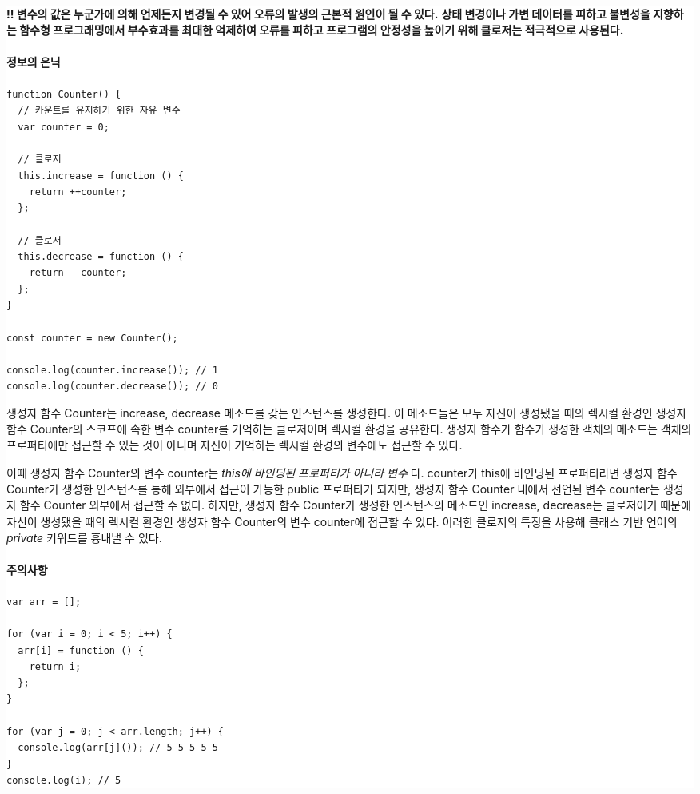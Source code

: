 **!! 변수의 값은 누군가에 의해 언제든지 변경될 수 있어 오류의 발생의 근본적 원인이 될 수 있다.**
**상태 변경이나 가변 데이터를 피하고 불변성을 지향하는 함수형 프로그래밍에서 부수효과를 최대한 억제하여 오류를 피하고 프로그램의 안정성을 높이기 위해 클로저는 적극적으로 사용된다.**

#### 정보의 은닉

```
function Counter() {
  // 카운트를 유지하기 위한 자유 변수
  var counter = 0;

  // 클로저
  this.increase = function () {
    return ++counter;
  };

  // 클로저
  this.decrease = function () {
    return --counter;
  };
}

const counter = new Counter();

console.log(counter.increase()); // 1
console.log(counter.decrease()); // 0
```

생성자 함수 Counter는 increase, decrease 메소드를 갖는 인스턴스를 생성한다.
이 메소드들은 모두 자신이 생성됐을 때의 렉시컬 환경인 생성자 함수 Counter의 스코프에 속한 변수 counter를 기억하는 클로저이며 렉시컬 환경을 공유한다.
생성자 함수가 함수가 생성한 객체의 메소드는 객체의 프로퍼티에만 접근할 수 있는 것이 아니며 자신이 기억하는 렉시컬 환경의 변수에도 접근할 수 있다.

이때 생성자 함수 Counter의 변수 counter는 _this에 바인딩된 프로퍼티가 아니라 변수_ 다.
counter가 this에 바인딩된 프로퍼티라면 생성자 함수 Counter가 생성한 인스턴스를 통해 외부에서 접근이 가능한 public 프로퍼티가 되지만,
생성자 함수 Counter 내에서 선언된 변수 counter는 생성자 함수 Counter 외부에서 접근할 수 없다.
하지만, 생성자 함수 Counter가 생성한 인스턴스의 메소드인 increase, decrease는 클로저이기 때문에 자신이 생성됐을 때의 렉시컬 환경인 생성자 함수 Counter의 변수 counter에 접근할 수 있다.
이러한 클로저의 특징을 사용해 클래스 기반 언어의 _private_ 키워드를 흉내낼 수 있다.

#### 주의사항

```
var arr = [];

for (var i = 0; i < 5; i++) {
  arr[i] = function () {
    return i;
  };
}

for (var j = 0; j < arr.length; j++) {
  console.log(arr[j]()); // 5 5 5 5 5
}
console.log(i); // 5
```
